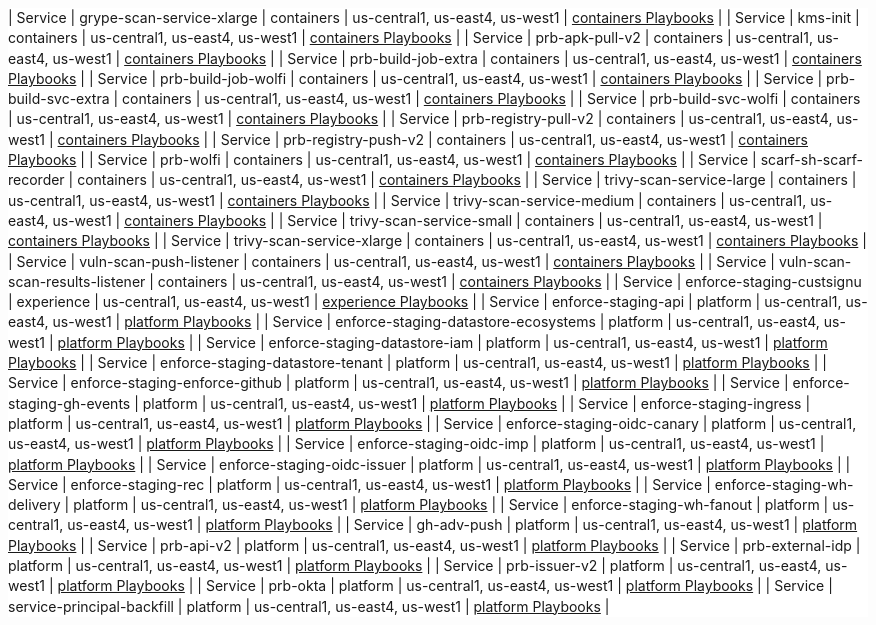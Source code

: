 | Service | grype-scan-service-xlarge | containers | us-central1, us-east4, us-west1 | [containers Playbooks](../../playbooks/teams/containers/services/) |
| Service | kms-init | containers | us-central1, us-east4, us-west1 | [containers Playbooks](../../playbooks/teams/containers/services/) |
| Service | prb-apk-pull-v2 | containers | us-central1, us-east4, us-west1 | [containers Playbooks](../../playbooks/teams/containers/services/) |
| Service | prb-build-job-extra | containers | us-central1, us-east4, us-west1 | [containers Playbooks](../../playbooks/teams/containers/services/) |
| Service | prb-build-job-wolfi | containers | us-central1, us-east4, us-west1 | [containers Playbooks](../../playbooks/teams/containers/services/) |
| Service | prb-build-svc-extra | containers | us-central1, us-east4, us-west1 | [containers Playbooks](../../playbooks/teams/containers/services/) |
| Service | prb-build-svc-wolfi | containers | us-central1, us-east4, us-west1 | [containers Playbooks](../../playbooks/teams/containers/services/) |
| Service | prb-registry-pull-v2 | containers | us-central1, us-east4, us-west1 | [containers Playbooks](../../playbooks/teams/containers/services/) |
| Service | prb-registry-push-v2 | containers | us-central1, us-east4, us-west1 | [containers Playbooks](../../playbooks/teams/containers/services/) |
| Service | prb-wolfi | containers | us-central1, us-east4, us-west1 | [containers Playbooks](../../playbooks/teams/containers/services/) |
| Service | scarf-sh-scarf-recorder | containers | us-central1, us-east4, us-west1 | [containers Playbooks](../../playbooks/teams/containers/services/) |
| Service | trivy-scan-service-large | containers | us-central1, us-east4, us-west1 | [containers Playbooks](../../playbooks/teams/containers/services/) |
| Service | trivy-scan-service-medium | containers | us-central1, us-east4, us-west1 | [containers Playbooks](../../playbooks/teams/containers/services/) |
| Service | trivy-scan-service-small | containers | us-central1, us-east4, us-west1 | [containers Playbooks](../../playbooks/teams/containers/services/) |
| Service | trivy-scan-service-xlarge | containers | us-central1, us-east4, us-west1 | [containers Playbooks](../../playbooks/teams/containers/services/) |
| Service | vuln-scan-push-listener | containers | us-central1, us-east4, us-west1 | [containers Playbooks](../../playbooks/teams/containers/services/) |
| Service | vuln-scan-scan-results-listener | containers | us-central1, us-east4, us-west1 | [containers Playbooks](../../playbooks/teams/containers/services/) |
| Service | enforce-staging-custsignu | experience | us-central1, us-east4, us-west1 | [experience Playbooks](../../playbooks/teams/experience/services/) |
| Service | enforce-staging-api | platform | us-central1, us-east4, us-west1 | [platform Playbooks](../../playbooks/teams/platform/services/) |
| Service | enforce-staging-datastore-ecosystems | platform | us-central1, us-east4, us-west1 | [platform Playbooks](../../playbooks/teams/platform/services/) |
| Service | enforce-staging-datastore-iam | platform | us-central1, us-east4, us-west1 | [platform Playbooks](../../playbooks/teams/platform/services/) |
| Service | enforce-staging-datastore-tenant | platform | us-central1, us-east4, us-west1 | [platform Playbooks](../../playbooks/teams/platform/services/) |
| Service | enforce-staging-enforce-github | platform | us-central1, us-east4, us-west1 | [platform Playbooks](../../playbooks/teams/platform/services/) |
| Service | enforce-staging-gh-events | platform | us-central1, us-east4, us-west1 | [platform Playbooks](../../playbooks/teams/platform/services/) |
| Service | enforce-staging-ingress | platform | us-central1, us-east4, us-west1 | [platform Playbooks](../../playbooks/teams/platform/services/) |
| Service | enforce-staging-oidc-canary | platform | us-central1, us-east4, us-west1 | [platform Playbooks](../../playbooks/teams/platform/services/) |
| Service | enforce-staging-oidc-imp | platform | us-central1, us-east4, us-west1 | [platform Playbooks](../../playbooks/teams/platform/services/) |
| Service | enforce-staging-oidc-issuer | platform | us-central1, us-east4, us-west1 | [platform Playbooks](../../playbooks/teams/platform/services/) |
| Service | enforce-staging-rec | platform | us-central1, us-east4, us-west1 | [platform Playbooks](../../playbooks/teams/platform/services/) |
| Service | enforce-staging-wh-delivery | platform | us-central1, us-east4, us-west1 | [platform Playbooks](../../playbooks/teams/platform/services/) |
| Service | enforce-staging-wh-fanout | platform | us-central1, us-east4, us-west1 | [platform Playbooks](../../playbooks/teams/platform/services/) |
| Service | gh-adv-push | platform | us-central1, us-east4, us-west1 | [platform Playbooks](../../playbooks/teams/platform/services/) |
| Service | prb-api-v2 | platform | us-central1, us-east4, us-west1 | [platform Playbooks](../../playbooks/teams/platform/services/) |
| Service | prb-external-idp | platform | us-central1, us-east4, us-west1 | [platform Playbooks](../../playbooks/teams/platform/services/) |
| Service | prb-issuer-v2 | platform | us-central1, us-east4, us-west1 | [platform Playbooks](../../playbooks/teams/platform/services/) |
| Service | prb-okta | platform | us-central1, us-east4, us-west1 | [platform Playbooks](../../playbooks/teams/platform/services/) |
| Service | service-principal-backfill | platform | us-central1, us-east4, us-west1 | [platform Playbooks](../../playbooks/teams/platform/services/) |
